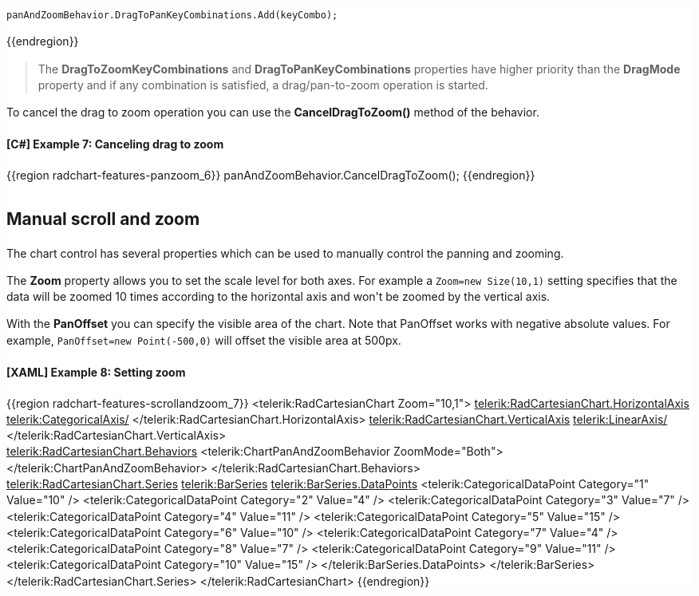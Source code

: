 	panAndZoomBehavior.DragToPanKeyCombinations.Add(keyCombo);
{{endregion}}

> The __DragToZoomKeyCombinations__ and __DragToPanKeyCombinations__ properties have higher priority than the __DragMode__ property and if any combination is satisfied, a drag/pan-to-zoom operation is started.
	
To cancel the drag to zoom operation you can use the __CancelDragToZoom()__ method of the behavior.	

#### __[C#] Example 7: Canceling drag to zoom__
{{region radchart-features-panzoom_6}}
	panAndZoomBehavior.CancelDragToZoom();
{{endregion}}

## Manual scroll and zoom

The chart control has several properties which can be used to manually control the panning and zooming. 

The __Zoom__ property allows you to set the scale level for both axes. For example a `Zoom=new Size(10,1)` setting specifies that the data will be zoomed 10 times according to the horizontal axis and won't be zoomed by the vertical axis. 

With the __PanOffset__ you can specify the visible area of the chart. Note that PanOffset works with negative absolute values. For example, `PanOffset=new Point(-500,0)` will offset the visible area at 500px.

#### __[XAML] Example 8: Setting zoom__
{{region radchart-features-scrollandzoom_7}}
	<telerik:RadCartesianChart Zoom="10,1">
		<telerik:RadCartesianChart.HorizontalAxis>
			<telerik:CategoricalAxis/>
		</telerik:RadCartesianChart.HorizontalAxis>	
		<telerik:RadCartesianChart.VerticalAxis>
			<telerik:LinearAxis/>
		</telerik:RadCartesianChart.VerticalAxis>	
		<telerik:RadCartesianChart.Behaviors>
			<telerik:ChartPanAndZoomBehavior ZoomMode="Both">
			</telerik:ChartPanAndZoomBehavior>
		</telerik:RadCartesianChart.Behaviors>           	
		<telerik:RadCartesianChart.Series>
			<telerik:BarSeries>
				<telerik:BarSeries.DataPoints>
					<telerik:CategoricalDataPoint Category="1" Value="10" />
					<telerik:CategoricalDataPoint Category="2" Value="4" />
					<telerik:CategoricalDataPoint Category="3" Value="7" />
					<telerik:CategoricalDataPoint Category="4" Value="11" />
					<telerik:CategoricalDataPoint Category="5" Value="15" />
					<telerik:CategoricalDataPoint Category="6" Value="10" />
					<telerik:CategoricalDataPoint Category="7" Value="4" />
					<telerik:CategoricalDataPoint Category="8" Value="7" />
					<telerik:CategoricalDataPoint Category="9" Value="11" />
					<telerik:CategoricalDataPoint Category="10" Value="15" />
				</telerik:BarSeries.DataPoints>
			</telerik:BarSeries>
		</telerik:RadCartesianChart.Series>
	</telerik:RadCartesianChart>
{{endregion}}

